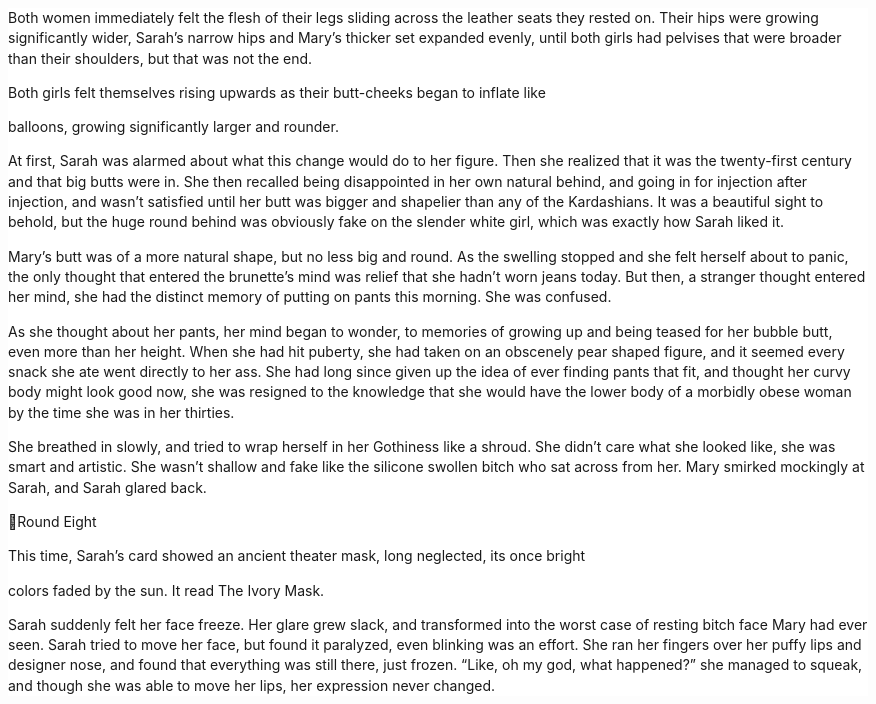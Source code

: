  
Both women immediately felt the flesh of their legs sliding across the leather seats they 
rested on. Their hips were growing significantly wider, Sarah’s narrow hips and Mary’s thicker 
set expanded evenly, until both girls had pelvises that were broader than their shoulders, but that 
was not the end. 

Both  girls  felt  themselves  rising  upwards  as  their  butt-cheeks  began  to  inflate  like 

 
balloons, growing significantly larger and rounder. 

 
At  first,  Sarah  was  alarmed  about  what  this  change  would  do  to  her  figure.  Then  she 
realized that  it was the twenty-first  century and that  big  butts  were in.  She  then recalled being 
disappointed  in  her  own  natural  behind,  and  going  in  for  injection  after  injection,  and  wasn’t 
satisfied until her butt was bigger and shapelier than any of the Kardashians. It was a beautiful 
sight to behold, but the huge round behind was obviously fake on the slender white girl, which 
was exactly how Sarah liked it. 

 
Mary’s  butt  was  of  a  more  natural  shape,  but  no  less  big  and  round.  As  the  swelling 
stopped and she felt herself about to panic, the only thought that entered the brunette’s mind was 
relief that she hadn’t worn jeans today. But then, a stranger thought entered her mind, she had the 
distinct memory of putting on pants this morning. She was confused. 

As she thought about her pants, her mind began to wonder, to memories of growing up 
and being teased for her bubble butt, even more than her height. When she had hit puberty, she 
had taken on an obscenely pear shaped figure, and it seemed every snack she ate went directly to 
her ass. She had long since given up the idea of ever finding pants that fit, and thought her curvy 
body might look  good now, she was resigned to  the knowledge that she would have the lower 
body of a morbidly obese woman by the time she was in her thirties. 

 
She  breathed  in  slowly,  and  tried  to  wrap  herself  in  her  Gothiness  like  a  shroud.  She 
didn’t care what she looked like, she was smart and artistic. She wasn’t shallow and fake like the 
silicone  swollen  bitch  who  sat  across  from  her.  Mary  smirked  mockingly  at  Sarah,  and  Sarah 
glared back. 

 

 

 

Round Eight 

This time, Sarah’s card showed an ancient theater mask, long neglected, its once bright 

 
colors faded by the sun. It read The Ivory Mask. 

 
Sarah suddenly felt her face freeze. Her glare grew slack, and transformed into the worst 
case  of  resting  bitch  face  Mary  had  ever  seen.  Sarah  tried  to  move  her  face,  but  found  it 
paralyzed, even blinking was an effort. She ran her fingers over her puffy lips and designer nose, 
and  found  that  everything  was  still  there,  just  frozen.  “Like,  oh  my  god, what  happened?”  she 
managed to squeak, and though she was able to move her lips, her expression never changed. 

